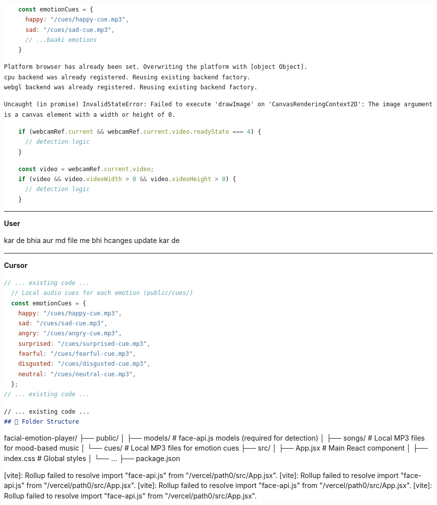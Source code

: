 ```javascript
    const emotionCues = {
      happy: "/cues/happy-cue.mp3",
      sad: "/cues/sad-cue.mp3",
      // ...baaki emotions
    }
```

```plaintext
Platform browser has already been set. Overwriting the platform with [object Object].
cpu backend was already registered. Reusing existing backend factory.
webgl backend was already registered. Reusing existing backend factory.
```

```plaintext
Uncaught (in promise) InvalidStateError: Failed to execute 'drawImage' on 'CanvasRenderingContext2D': The image argument is a canvas element with a width or height of 0.
```

```javascript
    if (webcamRef.current && webcamRef.current.video.readyState === 4) {
      // detection logic
    }
```

```javascript
    const video = webcamRef.current.video;
    if (video && video.videoWidth > 0 && video.videoHeight > 0) {
      // detection logic
    }
```

---

**User**

kar de bhia aur md file me bhi hcanges update kar de 

---

**Cursor**

```javascriptreact
// ... existing code ...
  // Local audio cues for each emotion (public/cues/)
  const emotionCues = {
    happy: "/cues/happy-cue.mp3",
    sad: "/cues/sad-cue.mp3",
    angry: "/cues/angry-cue.mp3",
    surprised: "/cues/surprised-cue.mp3",
    fearful: "/cues/fearful-cue.mp3",
    disgusted: "/cues/disgusted-cue.mp3",
    neutral: "/cues/neutral-cue.mp3",
  };
// ... existing code ...
```

```markdown
// ... existing code ...
## 📁 Folder Structure
```
facial-emotion-player/
├── public/
│   ├── models/           # face-api.js models (required for detection)
│   ├── songs/            # Local MP3 files for mood-based music
│   └── cues/             # Local MP3 files for emotion cues
├── src/
│   ├── App.jsx           # Main React component
│   ├── index.css         # Global styles
│   └── ...
├── package.json

[vite]: Rollup failed to resolve import "face-api.js" from "/vercel/path0/src/App.jsx".
[vite]: Rollup failed to resolve import "face-api.js" from "/vercel/path0/src/App.jsx".
[vite]: Rollup failed to resolve import "face-api.js" from "/vercel/path0/src/App.jsx".
[vite]: Rollup failed to resolve import "face-api.js" from "/vercel/path0/src/App.jsx".